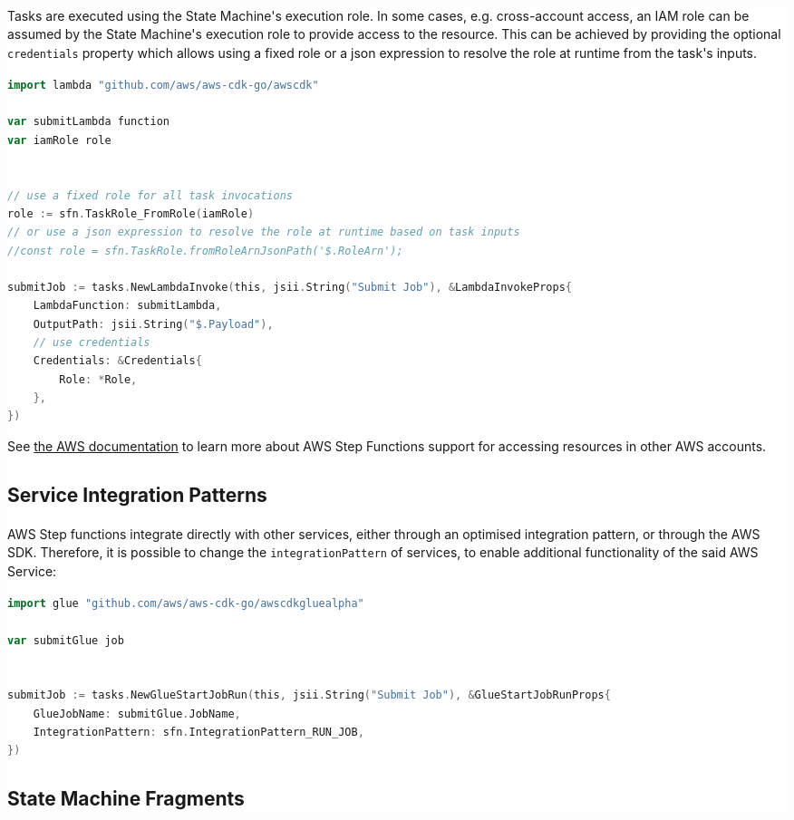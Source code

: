 Tasks are executed using the State Machine's execution role. In some cases, e.g. cross-account access, an IAM role can be assumed by the State Machine's execution role to provide access to the resource.
This can be achieved by providing the optional `credentials` property which allows using a fixed role or a json expression to resolve the role at runtime from the task's inputs.

```go
import lambda "github.com/aws/aws-cdk-go/awscdk"

var submitLambda function
var iamRole role


// use a fixed role for all task invocations
role := sfn.TaskRole_FromRole(iamRole)
// or use a json expression to resolve the role at runtime based on task inputs
//const role = sfn.TaskRole.fromRoleArnJsonPath('$.RoleArn');

submitJob := tasks.NewLambdaInvoke(this, jsii.String("Submit Job"), &LambdaInvokeProps{
	LambdaFunction: submitLambda,
	OutputPath: jsii.String("$.Payload"),
	// use credentials
	Credentials: &Credentials{
		Role: *Role,
	},
})
```

See [the AWS documentation](https://docs.aws.amazon.com/step-functions/latest/dg/concepts-access-cross-acct-resources.html)
to learn more about AWS Step Functions support for accessing resources in other AWS accounts.

## Service Integration Patterns

AWS Step functions integrate directly with other services, either through an optimised integration pattern, or through the AWS SDK.
Therefore, it is possible to change the `integrationPattern` of services, to enable additional functionality of the said AWS Service:

```go
import glue "github.com/aws/aws-cdk-go/awscdkgluealpha"

var submitGlue job


submitJob := tasks.NewGlueStartJobRun(this, jsii.String("Submit Job"), &GlueStartJobRunProps{
	GlueJobName: submitGlue.JobName,
	IntegrationPattern: sfn.IntegrationPattern_RUN_JOB,
})
```

## State Machine Fragments
